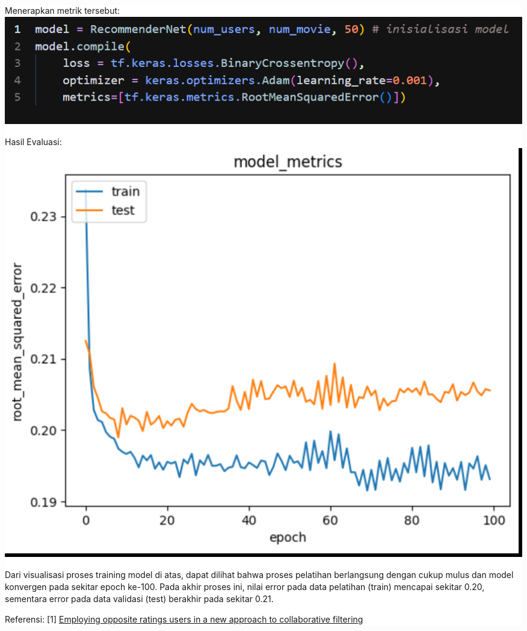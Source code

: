 
Menerapkan metrik tersebut:
![Met](https://github.com/tabita191103/IMAGES-PROYEK-ML2/blob/main/terap.png?raw=true)

Hasil Evaluasi:
![Eval](https://github.com/tabita191103/IMAGES-PROYEK-ML2/blob/main/eval.png?raw=true)

Dari visualisasi proses training model di atas, dapat dilihat bahwa proses pelatihan berlangsung dengan cukup mulus dan model konvergen pada sekitar epoch ke-100. Pada akhir proses ini, nilai error pada data pelatihan (train) mencapai sekitar 0.20, sementara error pada data validasi (test) berakhir pada sekitar 0.21.


Referensi:
[1] [Employing opposite ratings users in a new approach to collaborative filtering](https://ijeecs.iaescore.com/index.php/IJEECS/article/viewFile/24894/15925)